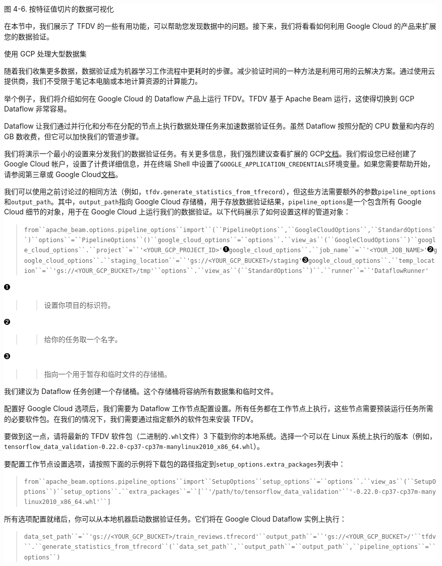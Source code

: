 图 4-6. 按特征值切片的数据可视化

在本节中，我们展示了 TFDV 的一些有用功能，可以帮助您发现数据中的问题。接下来，我们将看看如何利用 Google Cloud 的产品来扩展您的数据验证。

使用 GCP 处理大型数据集

随着我们收集更多数据，数据验证成为机器学习工作流程中更耗时的步骤。减少验证时间的一种方法是利用可用的云解决方案。通过使用云提供商，我们不受限于笔记本电脑或本地计算资源的计算能力。

举个例子，我们将介绍如何在 Google Cloud 的 Dataflow 产品上运行 TFDV。TFDV 基于 Apache Beam 运行，这使得切换到 GCP Dataflow 非常容易。

Dataflow 让我们通过并行化和分布在分配的节点上执行数据处理任务来加速数据验证任务。虽然 Dataflow 按照分配的 CPU 数量和内存的 GB 数收费，但它可以加快我们的管道步骤。

我们将演示一个最小的设置来分发我们的数据验证任务。有关更多信息，我们强烈建议查看扩展的 GCP[文档](https://oreil.ly/X3cdi)。我们假设您已经创建了 Google Cloud 帐户，设置了计费详细信息，并在终端 Shell 中设置了`GOOGLE_APPLICATION_CREDENTIALS`环境变量。如果您需要帮助开始，请参阅第三章或 Google Cloud[文档](https://oreil.ly/p4VTx)。

我们可以使用之前讨论过的相同方法（例如，`tfdv.generate_statistics_from_tfrecord`），但这些方法需要额外的参数`pipeline_options`和`output_path`。其中，`output_path`指向 Google Cloud 存储桶，用于存放数据验证结果，`pipeline_options`是一个包含所有 Google Cloud 细节的对象，用于在 Google Cloud 上运行我们的数据验证。以下代码展示了如何设置这样的管道对象：

> `from``apache_beam.options.pipeline_options``import``(``PipelineOptions``,``GoogleCloudOptions``,``StandardOptions``)``options``=``PipelineOptions``()``google_cloud_options``=``options``.``view_as``(``GoogleCloudOptions``)``google_cloud_options``.``project``=``'<YOUR_GCP_PROJECT_ID>'`![](img/00002.jpg)`google_cloud_options``.``job_name``=``'<YOUR_JOB_NAME>'`![](img/00075.jpg)`google_cloud_options``.``staging_location``=``'gs://<YOUR_GCP_BUCKET>/staging'`![](img/00064.jpg)`google_cloud_options``.``temp_location``=``'gs://<YOUR_GCP_BUCKET>/tmp'``options``.``view_as``(``StandardOptions``)``.``runner``=``'DataflowRunner'`

![](img/00002.jpg)

> > 设置你项目的标识符。

![](img/00075.jpg)

> > 给你的任务取一个名字。

![](img/00064.jpg)

> > 指向一个用于暂存和临时文件的存储桶。

我们建议为 Dataflow 任务创建一个存储桶。这个存储桶将容纳所有数据集和临时文件。

配置好 Google Cloud 选项后，我们需要为 Dataflow 工作节点配置设置。所有任务都在工作节点上执行，这些节点需要预装运行任务所需的必要软件包。在我们的情况下，我们需要通过指定额外的软件包来安装 TFDV。

要做到这一点，请将最新的 TFDV 软件包（二进制的`.whl`文件）3 下载到你的本地系统。选择一个可以在 Linux 系统上执行的版本（例如，`tensorflow_data_validation-0.22.0-cp37-cp37m-manylinux2010_x86_64.whl`）。

要配置工作节点设置选项，请按照下面的示例将下载包的路径指定到`setup_options.extra_packages`列表中：

> `from``apache_beam.options.pipeline_options``import``SetupOptions``setup_options``=``options``.``view_as``(``SetupOptions``)``setup_options``.``extra_packages``=``[``'/path/to/tensorflow_data_validation'``'-0.22.0-cp37-cp37m-manylinux2010_x86_64.whl'``]`

所有选项配置就绪后，你可以从本地机器启动数据验证任务。它们将在 Google Cloud Dataflow 实例上执行：

> `data_set_path``=``'gs://<YOUR_GCP_BUCKET>/train_reviews.tfrecord'``output_path``=``'gs://<YOUR_GCP_BUCKET>/'``tfdv``.``generate_statistics_from_tfrecord``(``data_set_path``,``output_path``=``output_path``,``pipeline_options``=``options``)`
